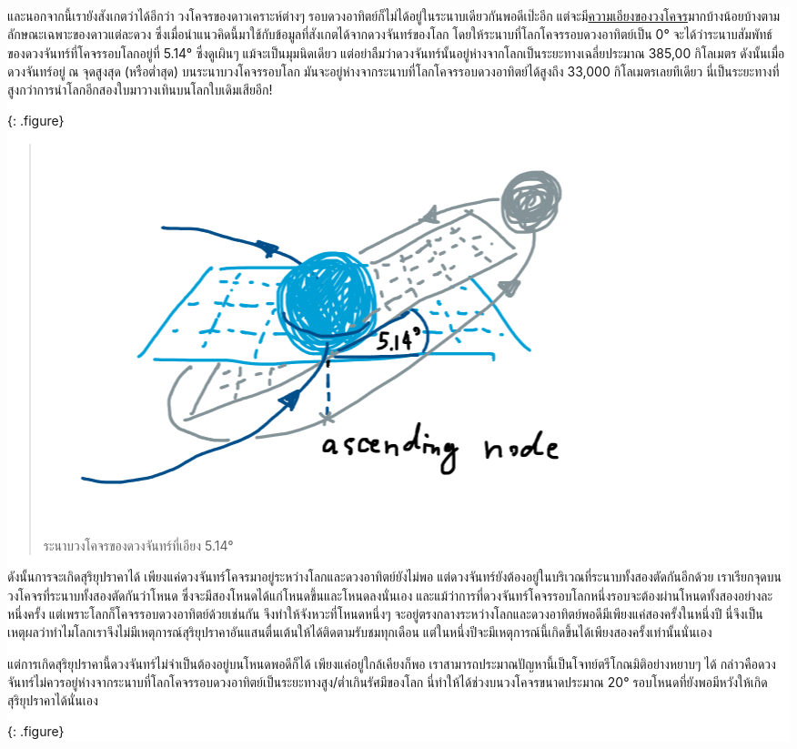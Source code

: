 และนอกจากนี้เรายังสังเกตว่าได้อีกว่า วงโคจรของดาวเคราะห์ต่างๆ รอบดวงอาทิตย์ก็ไม่ได้อยู่ในระนาบเดียวกันพอดีเป๊ะอีก แต่จะมี[ความเอียงของวงโคจร][orbital inclination]มากบ้างน้อยบ้างตามลักษณะเฉพาะของดาวแต่ละดวง ซึ่งเมื่อนำแนวคิดนี้มาใช้กับข้อมูลที่สังเกตได้จากดวงจันทร์ของโลก โดยให้ระนาบที่โลกโคจรรอบดวงอาทิตย์เป็น 0° จะได้ว่าระนาบสัมพัทธ์ของดวงจันทร์ที่โคจรรอบโลกอยู่ที่ 5.14° ซึ่งดูเผินๆ แม้จะเป็นมุมนิดเดียว แต่อย่าลืมว่าดวงจันทร์นั้นอยู่ห่างจากโลกเป็นระยะทางเฉลี่ยประมาณ 385,00 กิโลเมตร ดังนั้นเมื่อดวงจันทร์อยู่ ณ จุดสูงสุด (หรือต่ำสุด) บนระนาบวงโคจรรอบโลก มันจะอยู่ห่างจากระนาบที่โลกโคจรรอบดวงอาทิตย์ได้สูงถึง 33,000 กิโลเมตรเลยทีเดียว นี่เป็นระยะทางที่สูงกว่าการนำโลกอีกสองใบมาวางเทินบนโลกใบเดิมเสียอีก!

{: .figure}
> ![](/images/astronomy/inclination.png)
>
> ระนาบวงโคจรของดวงจันทร์ที่เอียง 5.14°

ดังนั้นการจะเกิดสุริยุปราคาได้ เพียงแค่ดวงจันทร์โคจรมาอยู่ระหว่างโลกและดวงอาทิตย์ยังไม่พอ แต่ดวงจันทร์ยังต้องอยู่ในบริเวณที่ระนาบทั้งสองตัดกันอีกด้วย เราเรียกจุดบนวงโคจรที่ระนาบทั้งสองตัดกันว่าโหนด ซึ่งจะมีสองโหนดได้แก่โหนดขึ้นและโหนดลงนั่นเอง และแม้ว่าการที่ดวงจันทร์โคจรรอบโลกหนึ่งรอบจะต้องผ่านโหนดทั้งสองอย่างละหนึ่งครั้ง แต่เพราะโลกก็โคจรรอบดวงอาทิตย์ด้วยเช่นกัน จึงทำให้จังหวะที่โหนดหนึ่งๆ จะอยู่ตรงกลางระหว่างโลกและดวงอาทิตย์พอดีมีเพียงแค่สองครั้งในหนึ่งปี นี่จึงเป็นเหตุผลว่าทำไมโลกเราจึงไม่มีเหตุการณ์สุริยุปราคาอันแสนตื่นเต้นให้ได้ติดตามรับชมทุกเดือน แต่ในหนึ่งปีจะมีเหตุการณ์นี้เกิดขึ้นได้เพียงสองครั้งเท่านั้นนั่นเอง

แต่การเกิดสุริยุปราคานี้ดวงจันทร์ไม่จำเป็นต้องอยู่บนโหนดพอดีก็ได้ เพียงแค่อยู่ใกล้เคียงก็พอ เราสามารถประมาณปัญหานี้เป็นโจทย์ตรีโกณมิติอย่างหยาบๆ ได้ กล่าวคือดวงจันทร์ไม่ควรอยู่ห่างจากระนาบที่โลกโคจรรอบดวงอาทิตย์เป็นระยะทางสูง/ต่ำเกินรัศมีของโลก นี่ทำให้ได้ช่วงบนวงโคจรขนาดประมาณ 20° รอบโหนดที่ยังพอมีหวังให้เกิดสุริยุปราคาได้นั่นเอง

{: .figure}

[self shadow intensity]: /2020/03/02/intensity-umbra-penumbra-antumbra.html
[saros 136 highlight]: //eclipse.gsfc.nasa.gov/SEsaros/SEsaros.html
[wiki eclipse timestamp]: //en.wikipedia.org/wiki/File:2008-08-01_Solar_eclipse_progression_with_timestamps.jpg
[heliocentrism]: //en.wikipedia.org/wiki/Heliocentrism
[orbital inclination]: //en.wikipedia.org/wiki/Orbital_inclination
[analemma]: //en.wikipedia.org/wiki/Analemma
[synodic month]: //en.wikipedia.org/wiki/Lunar_month#Synodic_month
[apsidal precession]: //en.wikipedia.org/wiki/Apsidal_precession
[lunar precession]: //en.wikipedia.org/wiki/Lunar_precession
[draconic month]: //en.wikipedia.org/wiki/Lunar_month#Draconic_month
[anomalistic month]: //en.wikipedia.org/wiki/Apsidal_precession
[saros]: //en.wikipedia.org/wiki/Saros_(astronomy)
[eclipse-bc763-06-15]: //en.wikipedia.org/wiki/Assyrian_eclipse
[eclipse 1715-05-03]: //en.wikipedia.org/wiki/Solar_eclipse_of_May_3,_1715
[eclipse 1868-08-18]: //en.wikipedia.org/wiki/Solar_eclipse_of_August_18,_1868
[eclipse 2011-06-01]: //en.wikipedia.org/wiki/Solar_eclipse_of_June_1,_2011
[eclipse 2011-07-01]: //en.wikipedia.org/wiki/Solar_eclipse_of_July_1,_2011
[shoulders giants]: //en.wikipedia.org/wiki/Standing_on_the_shoulders_of_giants